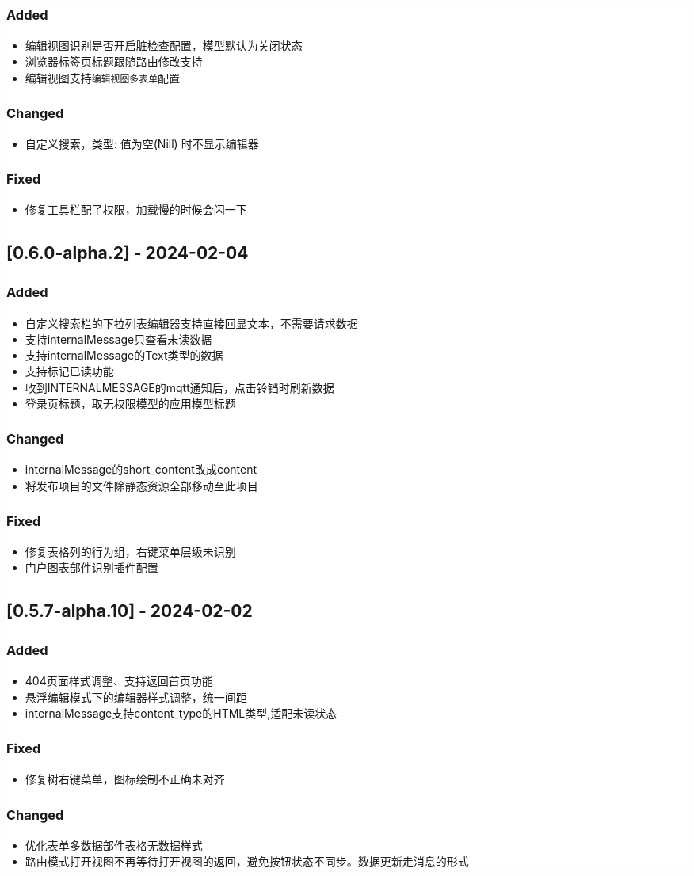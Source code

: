 ### Added

- 编辑视图识别是否开启脏检查配置，模型默认为关闭状态
- 浏览器标签页标题跟随路由修改支持
- 编辑视图支持`编辑视图多表单`配置

### Changed

- 自定义搜索，类型: 值为空(Nill) 时不显示编辑器

### Fixed

- 修复工具栏配了权限，加载慢的时候会闪一下

## [0.6.0-alpha.2] - 2024-02-04

### Added

- 自定义搜索栏的下拉列表编辑器支持直接回显文本，不需要请求数据
- 支持internalMessage只查看未读数据
- 支持internalMessage的Text类型的数据
- 支持标记已读功能
- 收到INTERNALMESSAGE的mqtt通知后，点击铃铛时刷新数据
- 登录页标题，取无权限模型的应用模型标题

### Changed

- internalMessage的short_content改成content
- 将发布项目的文件除静态资源全部移动至此项目

### Fixed

- 修复表格列的行为组，右键菜单层级未识别
- 门户图表部件识别插件配置

## [0.5.7-alpha.10] - 2024-02-02

### Added

- 404页面样式调整、支持返回首页功能
- 悬浮编辑模式下的编辑器样式调整，统一间距
- internalMessage支持content_type的HTML类型,适配未读状态

### Fixed

- 修复树右键菜单，图标绘制不正确未对齐

### Changed

- 优化表单多数据部件表格无数据样式
- 路由模式打开视图不再等待打开视图的返回，避免按钮状态不同步。数据更新走消息的形式
